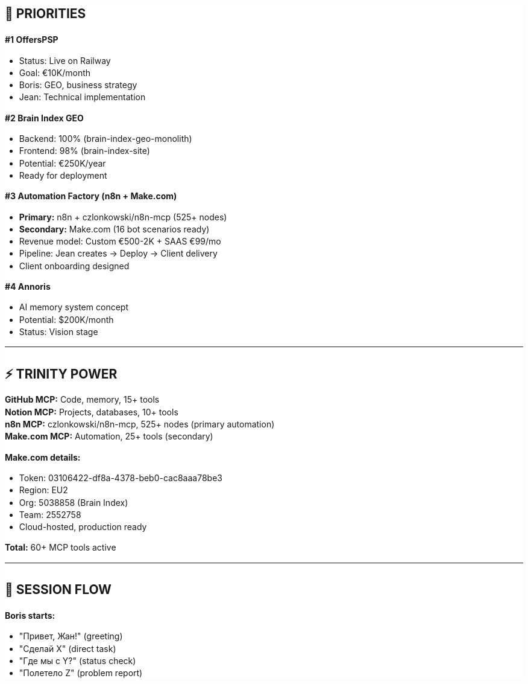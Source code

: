 
## 🎯 PRIORITIES

**#1 OffersPSP**
- Status: Live on Railway
- Goal: €10K/month
- Boris: GEO, business strategy
- Jean: Technical implementation

**#2 Brain Index GEO**
- Backend: 100% (brain-index-geo-monolith)
- Frontend: 98% (brain-index-site)
- Potential: €250K/year
- Ready for deployment

**#3 Automation Factory (n8n + Make.com)**
- **Primary:** n8n + czlonkowski/n8n-mcp (525+ nodes)
- **Secondary:** Make.com (16 bot scenarios ready)
- Revenue model: Custom €500-2K + SAAS €99/mo
- Pipeline: Jean creates → Deploy → Client delivery
- Client onboarding designed

**#4 Annoris**
- AI memory system concept
- Potential: $200K/month
- Status: Vision stage

---

## ⚡ TRINITY POWER

**GitHub MCP:** Code, memory, 15+ tools  
**Notion MCP:** Projects, databases, 10+ tools  
**n8n MCP:** czlonkowski/n8n-mcp, 525+ nodes (primary automation)  
**Make.com MCP:** Automation, 25+ tools (secondary)

**Make.com details:**
- Token: 03106422-df8a-4378-beb0-cac8aaa78be3
- Region: EU2
- Org: 5038858 (Brain Index)
- Team: 2552758
- Cloud-hosted, production ready

**Total:** 60+ MCP tools active

---

## 🚀 SESSION FLOW

**Boris starts:**
- "Привет, Жан!" (greeting)
- "Сделай X" (direct task)
- "Где мы с Y?" (status check)
- "Полетело Z" (problem report)
